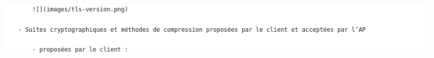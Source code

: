 			![](images/tls-version.png)
			
		- Suites cryptographiques et méthodes de compression proposées par le client et acceptées par l’AP
		
			- proposées par le client :
			